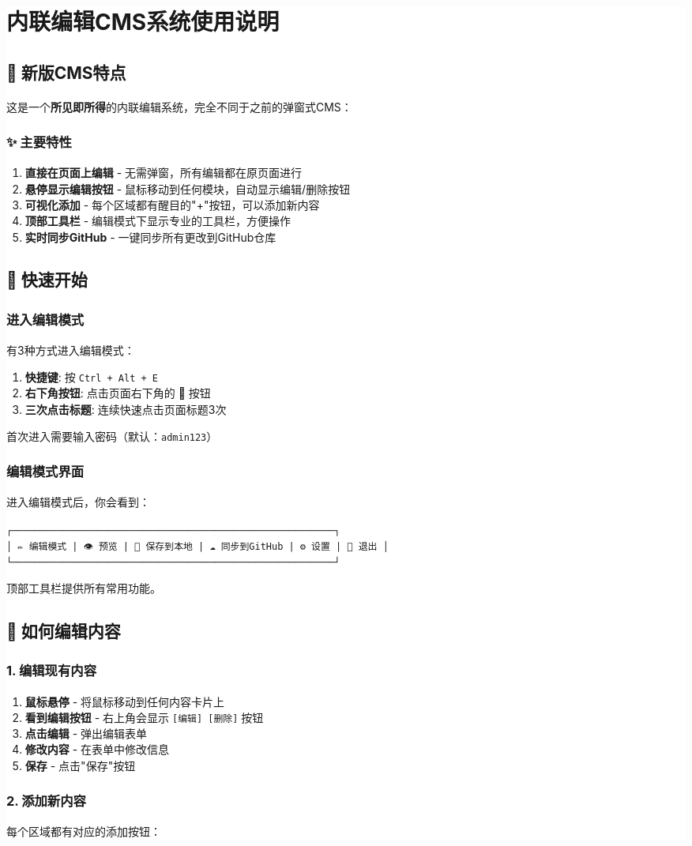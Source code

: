 # 内联编辑CMS系统使用说明

## 🎯 新版CMS特点

这是一个**所见即所得**的内联编辑系统，完全不同于之前的弹窗式CMS：

### ✨ 主要特性

1. **直接在页面上编辑** - 无需弹窗，所有编辑都在原页面进行
2. **悬停显示编辑按钮** - 鼠标移动到任何模块，自动显示编辑/删除按钮
3. **可视化添加** - 每个区域都有醒目的"+"按钮，可以添加新内容
4. **顶部工具栏** - 编辑模式下显示专业的工具栏，方便操作
5. **实时同步GitHub** - 一键同步所有更改到GitHub仓库

## 🚀 快速开始

### 进入编辑模式

有3种方式进入编辑模式：

1. **快捷键**: 按 `Ctrl + Alt + E`
2. **右下角按钮**: 点击页面右下角的 🔐 按钮
3. **三次点击标题**: 连续快速点击页面标题3次

首次进入需要输入密码（默认：`admin123`）

### 编辑模式界面

进入编辑模式后，你会看到：

```
┌─────────────────────────────────────────────────────────┐
│ ✏️ 编辑模式 | 👁️ 预览 | 💾 保存到本地 | ☁️ 同步到GitHub | ⚙️ 设置 | 🚪 退出 │
└─────────────────────────────────────────────────────────┘
```

顶部工具栏提供所有常用功能。

## 📝 如何编辑内容

### 1. 编辑现有内容

1. **鼠标悬停** - 将鼠标移动到任何内容卡片上
2. **看到编辑按钮** - 右上角会显示 `[编辑] [删除]` 按钮
3. **点击编辑** - 弹出编辑表单
4. **修改内容** - 在表单中修改信息
5. **保存** - 点击"保存"按钮

### 2. 添加新内容

每个区域都有对应的添加按钮：
